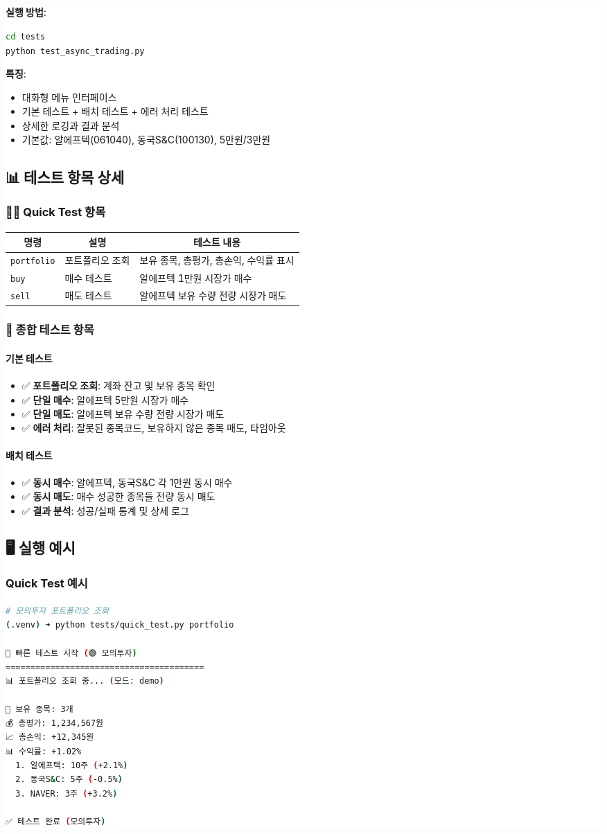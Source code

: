 **실행 방법**:
```bash
cd tests
python test_async_trading.py
```

**특징**:
- 대화형 메뉴 인터페이스
- 기본 테스트 + 배치 테스트 + 에러 처리 테스트
- 상세한 로깅과 결과 분석
- 기본값: 알에프텍(061040), 동국S&C(100130), 5만원/3만원

## 📊 테스트 항목 상세

### 🏃‍♂️ Quick Test 항목

| 명령 | 설명 | 테스트 내용 |
|------|------|-------------|
| `portfolio` | 포트폴리오 조회 | 보유 종목, 총평가, 총손익, 수익률 표시 |
| `buy` | 매수 테스트 | 알에프텍 1만원 시장가 매수 |
| `sell` | 매도 테스트 | 알에프텍 보유 수량 전량 시장가 매도 |

### 🔬 종합 테스트 항목

#### 기본 테스트
- ✅ **포트폴리오 조회**: 계좌 잔고 및 보유 종목 확인
- ✅ **단일 매수**: 알에프텍 5만원 시장가 매수
- ✅ **단일 매도**: 알에프텍 보유 수량 전량 시장가 매도
- ✅ **에러 처리**: 잘못된 종목코드, 보유하지 않은 종목 매도, 타임아웃

#### 배치 테스트
- ✅ **동시 매수**: 알에프텍, 동국S&C 각 1만원 동시 매수
- ✅ **동시 매도**: 매수 성공한 종목들 전량 동시 매도
- ✅ **결과 분석**: 성공/실패 통계 및 상세 로그

## 🖥️ 실행 예시

### Quick Test 예시

```bash
# 모의투자 포트폴리오 조회
(.venv) ➜ python tests/quick_test.py portfolio

🚀 빠른 테스트 시작 (🟢 모의투자)
========================================
📊 포트폴리오 조회 중... (모드: demo)

💼 보유 종목: 3개
💰 총평가: 1,234,567원
📈 총손익: +12,345원
📊 수익률: +1.02%
  1. 알에프텍: 10주 (+2.1%)
  2. 동국S&C: 5주 (-0.5%)
  3. NAVER: 3주 (+3.2%)

✅ 테스트 완료 (모의투자)
```

